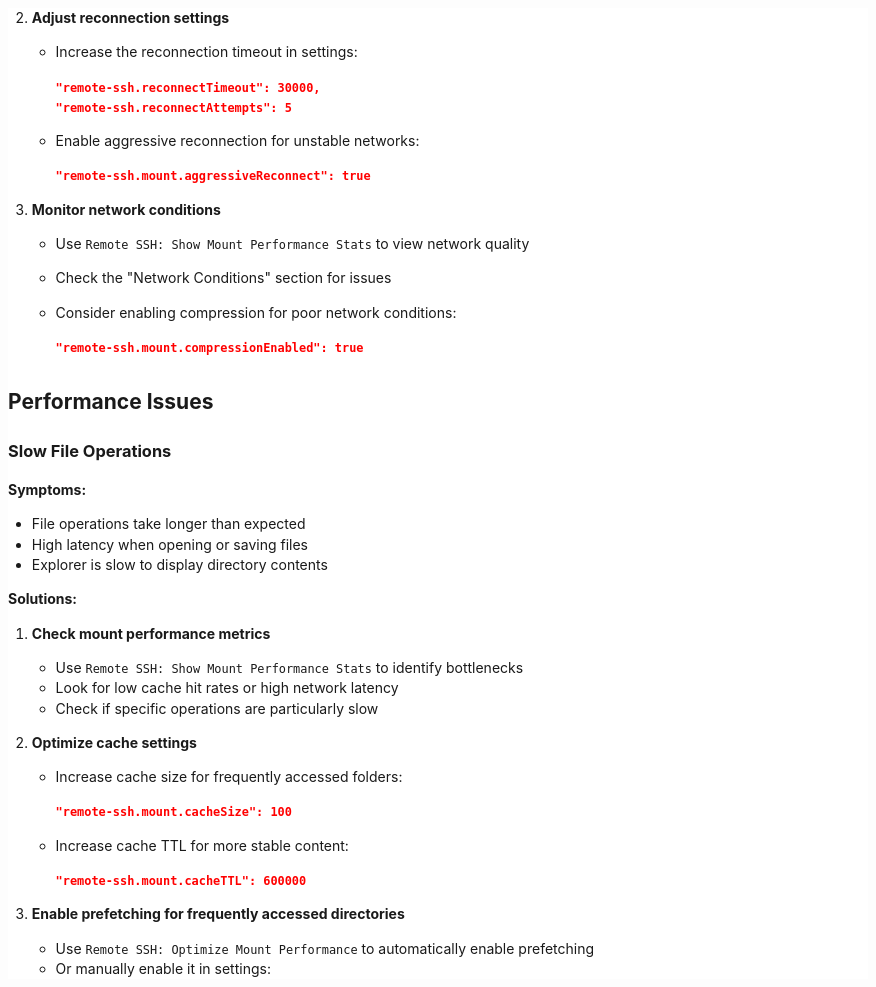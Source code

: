 2. **Adjust reconnection settings**
   - Increase the reconnection timeout in settings:

     ```json
     "remote-ssh.reconnectTimeout": 30000,
     "remote-ssh.reconnectAttempts": 5
     ```

   - Enable aggressive reconnection for unstable networks:

     ```json
     "remote-ssh.mount.aggressiveReconnect": true
     ```

3. **Monitor network conditions**
   - Use `Remote SSH: Show Mount Performance Stats` to view network quality
   - Check the "Network Conditions" section for issues
   - Consider enabling compression for poor network conditions:

     ```json
     "remote-ssh.mount.compressionEnabled": true
     ```

## Performance Issues

### Slow File Operations

**Symptoms:**

- File operations take longer than expected
- High latency when opening or saving files
- Explorer is slow to display directory contents

**Solutions:**

1. **Check mount performance metrics**
   - Use `Remote SSH: Show Mount Performance Stats` to identify bottlenecks
   - Look for low cache hit rates or high network latency
   - Check if specific operations are particularly slow

2. **Optimize cache settings**
   - Increase cache size for frequently accessed folders:

     ```json
     "remote-ssh.mount.cacheSize": 100
     ```

   - Increase cache TTL for more stable content:

     ```json
     "remote-ssh.mount.cacheTTL": 600000
     ```

3. **Enable prefetching for frequently accessed directories**
   - Use `Remote SSH: Optimize Mount Performance` to automatically enable prefetching
   - Or manually enable it in settings:
